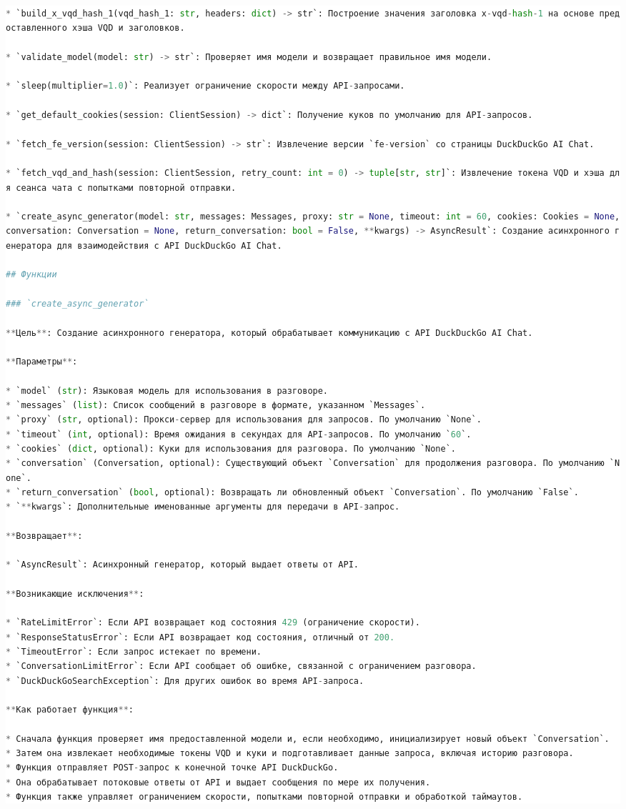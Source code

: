 ```python
* `build_x_vqd_hash_1(vqd_hash_1: str, headers: dict) -> str`: Построение значения заголовка x-vqd-hash-1 на основе предоставленного хэша VQD и заголовков.

* `validate_model(model: str) -> str`: Проверяет имя модели и возвращает правильное имя модели.

* `sleep(multiplier=1.0)`: Реализует ограничение скорости между API-запросами.

* `get_default_cookies(session: ClientSession) -> dict`: Получение куков по умолчанию для API-запросов.

* `fetch_fe_version(session: ClientSession) -> str`: Извлечение версии `fe-version` со страницы DuckDuckGo AI Chat.

* `fetch_vqd_and_hash(session: ClientSession, retry_count: int = 0) -> tuple[str, str]`: Извлечение токена VQD и хэша для сеанса чата с попытками повторной отправки.

* `create_async_generator(model: str, messages: Messages, proxy: str = None, timeout: int = 60, cookies: Cookies = None, conversation: Conversation = None, return_conversation: bool = False, **kwargs) -> AsyncResult`: Создание асинхронного генератора для взаимодействия с API DuckDuckGo AI Chat.

## Функции

### `create_async_generator`

**Цель**: Создание асинхронного генератора, который обрабатывает коммуникацию с API DuckDuckGo AI Chat.

**Параметры**:

* `model` (str): Языковая модель для использования в разговоре.
* `messages` (list): Список сообщений в разговоре в формате, указанном `Messages`.
* `proxy` (str, optional): Прокси-сервер для использования для запросов. По умолчанию `None`.
* `timeout` (int, optional): Время ожидания в секундах для API-запросов. По умолчанию `60`.
* `cookies` (dict, optional): Куки для использования для разговора. По умолчанию `None`.
* `conversation` (Conversation, optional): Существующий объект `Conversation` для продолжения разговора. По умолчанию `None`.
* `return_conversation` (bool, optional): Возвращать ли обновленный объект `Conversation`. По умолчанию `False`.
* `**kwargs`: Дополнительные именованные аргументы для передачи в API-запрос.

**Возвращает**:

* `AsyncResult`: Асинхронный генератор, который выдает ответы от API.

**Возникающие исключения**:

* `RateLimitError`: Если API возвращает код состояния 429 (ограничение скорости).
* `ResponseStatusError`: Если API возвращает код состояния, отличный от 200.
* `TimeoutError`: Если запрос истекает по времени.
* `ConversationLimitError`: Если API сообщает об ошибке, связанной с ограничением разговора.
* `DuckDuckGoSearchException`: Для других ошибок во время API-запроса.

**Как работает функция**:

* Сначала функция проверяет имя предоставленной модели и, если необходимо, инициализирует новый объект `Conversation`.
* Затем она извлекает необходимые токены VQD и куки и подготавливает данные запроса, включая историю разговора.
* Функция отправляет POST-запрос к конечной точке API DuckDuckGo.
* Она обрабатывает потоковые ответы от API и выдает сообщения по мере их получения.
* Функция также управляет ограничением скорости, попытками повторной отправки и обработкой таймаутов.
```